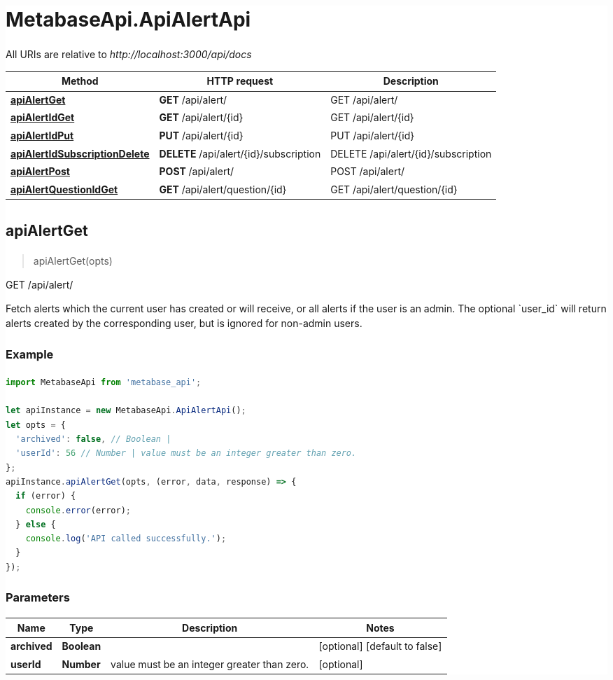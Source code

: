 # MetabaseApi.ApiAlertApi

All URIs are relative to *http://localhost:3000/api/docs*

Method | HTTP request | Description
------------- | ------------- | -------------
[**apiAlertGet**](ApiAlertApi.md#apiAlertGet) | **GET** /api/alert/ | GET /api/alert/
[**apiAlertIdGet**](ApiAlertApi.md#apiAlertIdGet) | **GET** /api/alert/{id} | GET /api/alert/{id}
[**apiAlertIdPut**](ApiAlertApi.md#apiAlertIdPut) | **PUT** /api/alert/{id} | PUT /api/alert/{id}
[**apiAlertIdSubscriptionDelete**](ApiAlertApi.md#apiAlertIdSubscriptionDelete) | **DELETE** /api/alert/{id}/subscription | DELETE /api/alert/{id}/subscription
[**apiAlertPost**](ApiAlertApi.md#apiAlertPost) | **POST** /api/alert/ | POST /api/alert/
[**apiAlertQuestionIdGet**](ApiAlertApi.md#apiAlertQuestionIdGet) | **GET** /api/alert/question/{id} | GET /api/alert/question/{id}



## apiAlertGet

> apiAlertGet(opts)

GET /api/alert/

Fetch alerts which the current user has created or will receive, or all alerts if the user is an admin.   The optional &#x60;user_id&#x60; will return alerts created by the corresponding user, but is ignored for non-admin users.

### Example

```javascript
import MetabaseApi from 'metabase_api';

let apiInstance = new MetabaseApi.ApiAlertApi();
let opts = {
  'archived': false, // Boolean | 
  'userId': 56 // Number | value must be an integer greater than zero.
};
apiInstance.apiAlertGet(opts, (error, data, response) => {
  if (error) {
    console.error(error);
  } else {
    console.log('API called successfully.');
  }
});
```

### Parameters


Name | Type | Description  | Notes
------------- | ------------- | ------------- | -------------
 **archived** | **Boolean**|  | [optional] [default to false]
 **userId** | **Number**| value must be an integer greater than zero. | [optional] 
